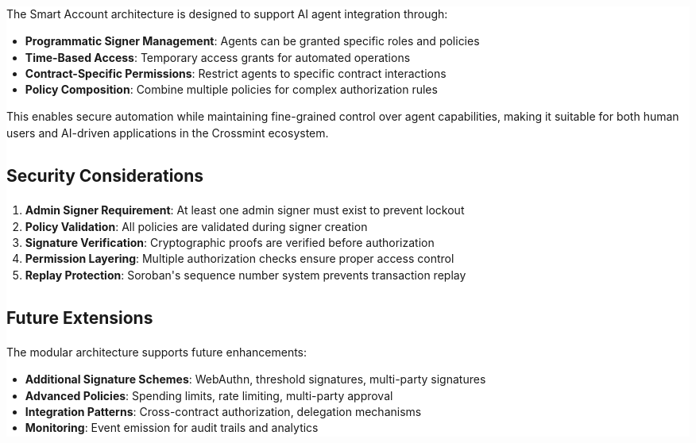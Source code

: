 The Smart Account architecture is designed to support AI agent integration through:

- **Programmatic Signer Management**: Agents can be granted specific roles and policies
- **Time-Based Access**: Temporary access grants for automated operations
- **Contract-Specific Permissions**: Restrict agents to specific contract interactions
- **Policy Composition**: Combine multiple policies for complex authorization rules

This enables secure automation while maintaining fine-grained control over agent capabilities, making it suitable for both human users and AI-driven applications in the Crossmint ecosystem.

## Security Considerations

1. **Admin Signer Requirement**: At least one admin signer must exist to prevent lockout
2. **Policy Validation**: All policies are validated during signer creation
3. **Signature Verification**: Cryptographic proofs are verified before authorization
4. **Permission Layering**: Multiple authorization checks ensure proper access control
5. **Replay Protection**: Soroban's sequence number system prevents transaction replay

## Future Extensions

The modular architecture supports future enhancements:

- **Additional Signature Schemes**: WebAuthn, threshold signatures, multi-party signatures
- **Advanced Policies**: Spending limits, rate limiting, multi-party approval
- **Integration Patterns**: Cross-contract authorization, delegation mechanisms
- **Monitoring**: Event emission for audit trails and analytics
